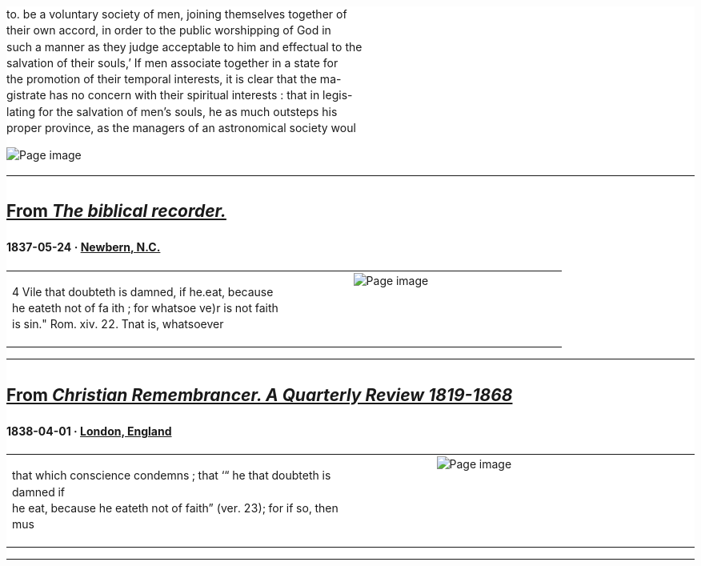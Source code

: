   
to. be a voluntary society of men, joining themselves together of  
their own accord, in order to the public worshipping of God in  
such a manner as they judge acceptable to him and effectual to the  
salvation of their souls,’ If men associate together in a state for  
the promotion of their temporal interests, it is clear that the ma-  
gistrate has no concern with their spiritual interests : that in legis-  
lating for the salvation of men’s souls, he as much outsteps his  
proper province, as the managers of an astronomical society woul
</td><td style="width: 50%; max-height: 75%; margin: auto; display: block;">
<img alt="Page image" src="https://iiif.archive.org/image/iiif/2/sim_westminster-review_1836-10_26_1%2Fsim_westminster-review_1836-10_26_1_jp2.zip%2Fsim_westminster-review_1836-10_26_1_jp2%2Fsim_westminster-review_1836-10_26_1_0268.jp2/pct:14.3,53.27763496143959,66.9,12.982005141388175/600,/0/default.jpg"/>
</td>
</tr></table>

---

## [From _The biblical recorder._](https://newspapers.digitalnc.org/lccn/sn89071087/1837-05-24/ed-1/seq-1/)

#### 1837-05-24 &middot; [Newbern, N.C.](http://dbpedia.org/resource/New_Bern%2C_North_Carolina)

<table style="width: 100%;"><tr><td style="width: 50%">

  
4 Vile that doubteth is damned, if he.eat, because  
he eateth not of fa ith ; for whatsoe ve)r is not faith  
is sin.&quot; Rom. xiv. 22. Tnat is, whatsoever 
</td><td style="width: 50%; max-height: 75%; margin: auto; display: block;">
<img alt="Page image" src="https://newspapers.digitalnc.org/images/iiif/batch_ncu_BibRecRal4n_ver01%2Fdata%2F1837052401%2F0061.jp2/pct:6.585963395301917,68.03742384682333,17.149445165009368,1.8494342906875545/!600,600/0/default.jpg"/>
</td>
</tr></table>

---

## [From _Christian Remembrancer. A Quarterly Review 1819-1868_](https://archive.org/details/sim_christian-remembrancer-a-quarterly-review_1838-04_20_4/page/n18/mode/1up?view=theater)

#### 1838-04-01 &middot; [London, England](http://dbpedia.org/resource/London)

<table style="width: 100%;"><tr><td style="width: 50%">

  
that which conscience condemns ; that ‘“ he that doubteth is damned if  
he eat, because he eateth not of faith” (ver. 23); for if so, then mus
</td><td style="width: 50%; max-height: 75%; margin: auto; display: block;">
<img alt="Page image" src="https://iiif.archive.org/image/iiif/2/sim_christian-remembrancer-a-quarterly-review_1838-04_20_4%2Fsim_christian-remembrancer-a-quarterly-review_1838-04_20_4_jp2.zip%2Fsim_christian-remembrancer-a-quarterly-review_1838-04_20_4_jp2%2Fsim_christian-remembrancer-a-quarterly-review_1838-04_20_4_0018.jp2/pct:10.939060939060939,41.27345082433201,69.13086913086913,2.7003979533826037/600,/0/default.jpg"/>
</td>
</tr></table>

---